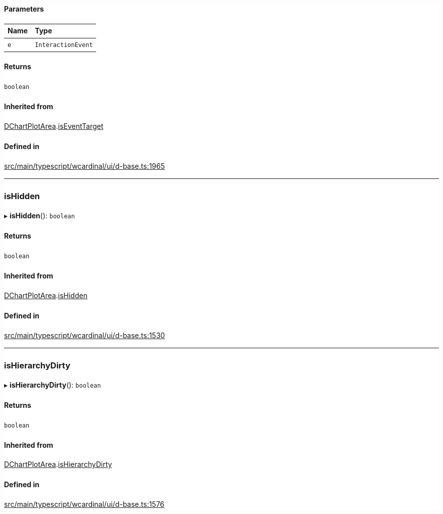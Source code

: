 #### Parameters

| Name | Type |
| :------ | :------ |
| `e` | `InteractionEvent` |

#### Returns

`boolean`

#### Inherited from

[DChartPlotArea](DChartPlotArea.md).[isEventTarget](DChartPlotArea.md#iseventtarget)

#### Defined in

[src/main/typescript/wcardinal/ui/d-base.ts:1965](https://github.com/winter-cardinal/winter-cardinal-ui/blob/v0.442.0/src/main/typescript/wcardinal/ui/d-base.ts#L1965)

___

### isHidden

▸ **isHidden**(): `boolean`

#### Returns

`boolean`

#### Inherited from

[DChartPlotArea](DChartPlotArea.md).[isHidden](DChartPlotArea.md#ishidden)

#### Defined in

[src/main/typescript/wcardinal/ui/d-base.ts:1530](https://github.com/winter-cardinal/winter-cardinal-ui/blob/v0.442.0/src/main/typescript/wcardinal/ui/d-base.ts#L1530)

___

### isHierarchyDirty

▸ **isHierarchyDirty**(): `boolean`

#### Returns

`boolean`

#### Inherited from

[DChartPlotArea](DChartPlotArea.md).[isHierarchyDirty](DChartPlotArea.md#ishierarchydirty)

#### Defined in

[src/main/typescript/wcardinal/ui/d-base.ts:1576](https://github.com/winter-cardinal/winter-cardinal-ui/blob/v0.442.0/src/main/typescript/wcardinal/ui/d-base.ts#L1576)
